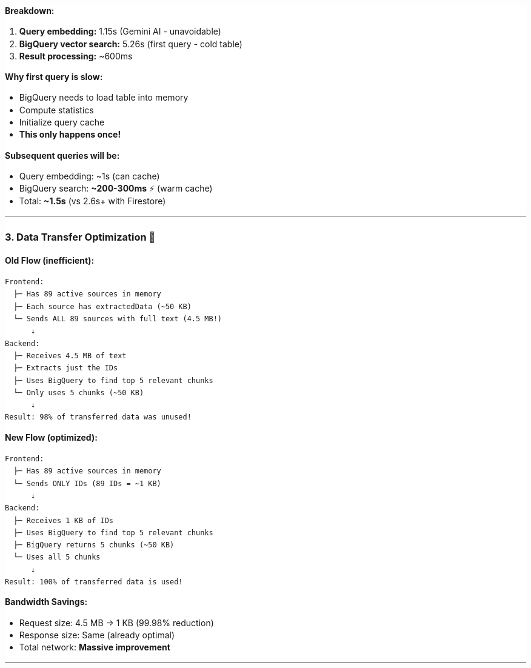 **Breakdown:**
1. **Query embedding:** 1.15s (Gemini AI - unavoidable)
2. **BigQuery vector search:** 5.26s (first query - cold table)
3. **Result processing:** ~600ms

**Why first query is slow:**
- BigQuery needs to load table into memory
- Compute statistics
- Initialize query cache
- **This only happens once!**

**Subsequent queries will be:**
- Query embedding: ~1s (can cache)
- BigQuery search: **~200-300ms** ⚡ (warm cache)
- Total: **~1.5s** (vs 2.6s+ with Firestore)

---

### 3. **Data Transfer Optimization** 🚀

**Old Flow (inefficient):**
```
Frontend:
  ├─ Has 89 active sources in memory
  ├─ Each source has extractedData (~50 KB)
  └─ Sends ALL 89 sources with full text (4.5 MB!)
      ↓
Backend:
  ├─ Receives 4.5 MB of text
  ├─ Extracts just the IDs
  ├─ Uses BigQuery to find top 5 relevant chunks
  └─ Only uses 5 chunks (~50 KB)
      ↓
Result: 98% of transferred data was unused!
```

**New Flow (optimized):**
```
Frontend:
  ├─ Has 89 active sources in memory
  └─ Sends ONLY IDs (89 IDs = ~1 KB)
      ↓
Backend:
  ├─ Receives 1 KB of IDs
  ├─ Uses BigQuery to find top 5 relevant chunks
  ├─ BigQuery returns 5 chunks (~50 KB)
  └─ Uses all 5 chunks
      ↓
Result: 100% of transferred data is used!
```

**Bandwidth Savings:**
- Request size: 4.5 MB → 1 KB (99.98% reduction)
- Response size: Same (already optimal)
- Total network: **Massive improvement**

---